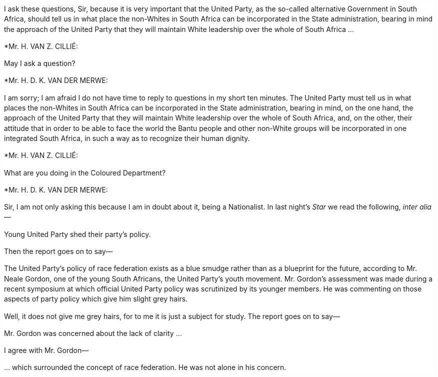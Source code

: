 <p>I ask these questions, Sir, because it is very important that the United Party, as the so-called alternative Government in South Africa, should tell us in what place the non-Whites in South Africa can be incorporated in the State administration, bearing in mind the approach of the United Party that they will maintain White leadership over the whole of South Africa &#x2026;</p>

</speech>

<speech by="#cilli&#x00C9;">

<from>*Mr. <person refersTo="hansard_za">H. VAN Z. CILLI&#x00C9;</person>:</from>

<p>May I ask a question?</p>

</speech>

<speech by="#van_der_merwe">

<from>*Mr. <person refersTo="hansard_za">H. D. K. VAN DER MERWE</person>:</from>

<p>I am sorry; I am afraid I do not have time to reply to questions in my short ten minutes. The United Party must tell us in what places the non-Whites in South Africa can be incorporated in the State administration, bearing in mind, on the one hand, the approach of the United Party that they will maintain White leadership over the whole of South Africa, and, on the other, their attitude that in order to be able to face the world the Bantu people and other non-White groups will be incorporated in one integrated South Africa, in such a way as to recognize their human dignity.</p>

</speech>

<speech by="#cilli&#x00C9;">

<from>*Mr. <person refersTo="hansard_za">H. VAN Z. CILLI&#x00C9;</person>:</from>

<p>What are you doing in the Coloured Department?</p>

</speech>

<speech by="#van_der_merwe">

<from>*Mr. <person refersTo="hansard_za">H. D. K. VAN DER MERWE</person>:</from>

<p>Sir, I am not only asking this because I am in doubt about it, being a Nationalist. In last night&#x2019;s <i>Star</i> we read the following, <i>inter alia</i>&#x2014;</p>

<block name="quote">Young United Party shed their party&#x2019;s policy.</block>

<p>Then the report goes on to say&#x2014;</p>

<block name="quote">The United Party&#x2019;s policy of race federation exists as a blue smudge rather than as a blueprint for the future, according to Mr. Neale Gordon, one of the young South Africans, the United Party&#x2019;s youth movement. Mr. Gordon&#x2019;s assessment was made during a recent symposium at which official United Party policy was scrutinized by its younger members. He was commenting on those aspects of party policy which give him slight grey hairs.</block>

<p><span class="col_8607-8608" refersTo="page_1259"/>Well, it does not give me grey hairs, for to me it is just a subject for study. The report goes on to say&#x2014;</p>

<block name="quote">Mr. Gordon was concerned about the lack of clarity &#x2026;</block>

<p>I agree with Mr. Gordon&#x2014;</p>

<block name="quote">&#x2026; which surrounded the concept of race federation. He was not alone in his concern.</block>
